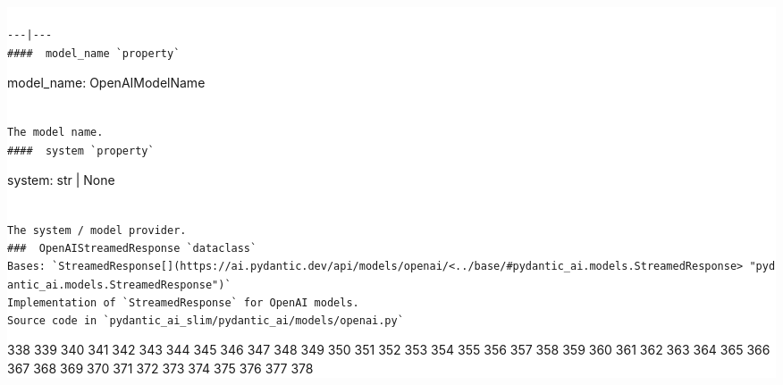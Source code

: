```
  
---|---  
####  model_name `property`
```
model_name: OpenAIModelName[](https://ai.pydantic.dev/api/models/openai/<#pydantic_ai.models.openai.OpenAIModelName> "pydantic_ai.models.openai.OpenAIModelName")

```

The model name.
####  system `property`
```
system: str[](https://ai.pydantic.dev/api/models/openai/<https:/docs.python.org/3/library/stdtypes.html#str>) | None

```

The system / model provider.
###  OpenAIStreamedResponse `dataclass`
Bases: `StreamedResponse[](https://ai.pydantic.dev/api/models/openai/<../base/#pydantic_ai.models.StreamedResponse> "pydantic_ai.models.StreamedResponse")`
Implementation of `StreamedResponse` for OpenAI models.
Source code in `pydantic_ai_slim/pydantic_ai/models/openai.py`
```
338
339
340
341
342
343
344
345
346
347
348
349
350
351
352
353
354
355
356
357
358
359
360
361
362
363
364
365
366
367
368
369
370
371
372
373
374
375
376
377
378